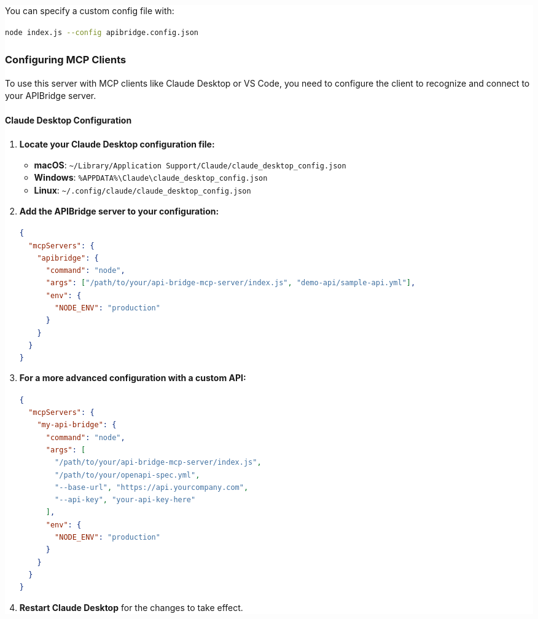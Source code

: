 You can specify a custom config file with:
```bash
node index.js --config apibridge.config.json
```

### Configuring MCP Clients

To use this server with MCP clients like Claude Desktop or VS Code, you need to configure the client to recognize and connect to your APIBridge server.

#### Claude Desktop Configuration

1.  **Locate your Claude Desktop configuration file:**
    -   **macOS**: `~/Library/Application Support/Claude/claude_desktop_config.json`
    -   **Windows**: `%APPDATA%\Claude\claude_desktop_config.json`
    -   **Linux**: `~/.config/claude/claude_desktop_config.json`

2.  **Add the APIBridge server to your configuration:**
    ```json
    {
      "mcpServers": {
        "apibridge": {
          "command": "node",
          "args": ["/path/to/your/api-bridge-mcp-server/index.js", "demo-api/sample-api.yml"],
          "env": {
            "NODE_ENV": "production"
          }
        }
      }
    }
    ```

3.  **For a more advanced configuration with a custom API:**
    ```json
    {
      "mcpServers": {
        "my-api-bridge": {
          "command": "node",
          "args": [
            "/path/to/your/api-bridge-mcp-server/index.js", 
            "/path/to/your/openapi-spec.yml",
            "--base-url", "https://api.yourcompany.com",
            "--api-key", "your-api-key-here"
          ],
          "env": {
            "NODE_ENV": "production"
          }
        }
      }
    }
    ```

4.  **Restart Claude Desktop** for the changes to take effect.
